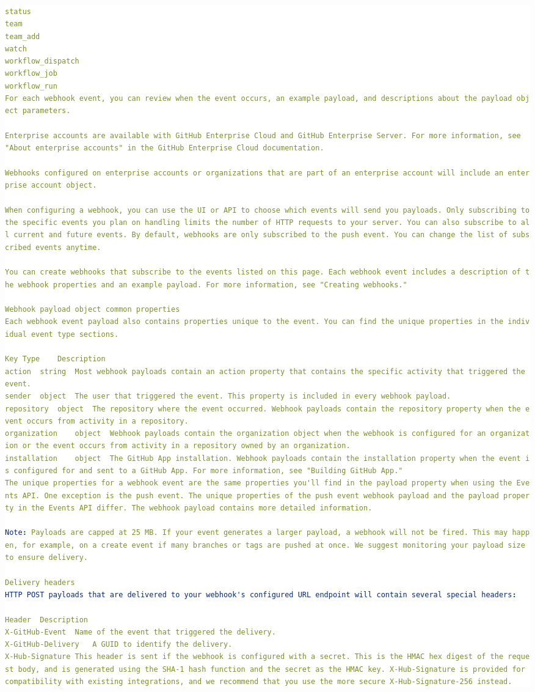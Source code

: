 ```yaml
status
team
team_add
watch
workflow_dispatch
workflow_job
workflow_run
For each webhook event, you can review when the event occurs, an example payload, and descriptions about the payload object parameters.

Enterprise accounts are available with GitHub Enterprise Cloud and GitHub Enterprise Server. For more information, see "About enterprise accounts" in the GitHub Enterprise Cloud documentation.

Webhooks configured on enterprise accounts or organizations that are part of an enterprise account will include an enterprise account object.

When configuring a webhook, you can use the UI or API to choose which events will send you payloads. Only subscribing to the specific events you plan on handling limits the number of HTTP requests to your server. You can also subscribe to all current and future events. By default, webhooks are only subscribed to the push event. You can change the list of subscribed events anytime.

You can create webhooks that subscribe to the events listed on this page. Each webhook event includes a description of the webhook properties and an example payload. For more information, see "Creating webhooks."

Webhook payload object common properties
Each webhook event payload also contains properties unique to the event. You can find the unique properties in the individual event type sections.

Key	Type	Description
action	string	Most webhook payloads contain an action property that contains the specific activity that triggered the event.
sender	object	The user that triggered the event. This property is included in every webhook payload.
repository	object	The repository where the event occurred. Webhook payloads contain the repository property when the event occurs from activity in a repository.
organization	object	Webhook payloads contain the organization object when the webhook is configured for an organization or the event occurs from activity in a repository owned by an organization.
installation	object	The GitHub App installation. Webhook payloads contain the installation property when the event is configured for and sent to a GitHub App. For more information, see "Building GitHub App."
The unique properties for a webhook event are the same properties you'll find in the payload property when using the Events API. One exception is the push event. The unique properties of the push event webhook payload and the payload property in the Events API differ. The webhook payload contains more detailed information.

Note: Payloads are capped at 25 MB. If your event generates a larger payload, a webhook will not be fired. This may happen, for example, on a create event if many branches or tags are pushed at once. We suggest monitoring your payload size to ensure delivery.

Delivery headers
HTTP POST payloads that are delivered to your webhook's configured URL endpoint will contain several special headers:

Header	Description
X-GitHub-Event	Name of the event that triggered the delivery.
X-GitHub-Delivery	A GUID to identify the delivery.
X-Hub-Signature	This header is sent if the webhook is configured with a secret. This is the HMAC hex digest of the request body, and is generated using the SHA-1 hash function and the secret as the HMAC key. X-Hub-Signature is provided for compatibility with existing integrations, and we recommend that you use the more secure X-Hub-Signature-256 instead.
```